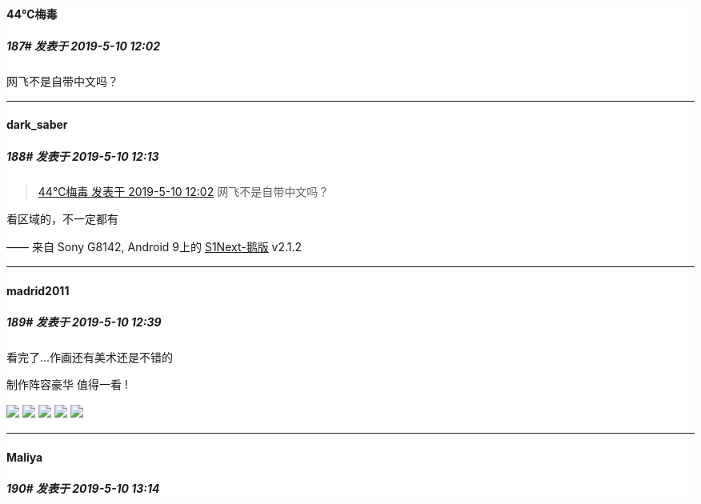 ####  44℃梅毒  
##### 187#       发表于 2019-5-10 12:02




网飞不是自带中文吗？







*****

####  dark_saber  
##### 188#       发表于 2019-5-10 12:13



<blockquote><a href="httphttps://bbs.saraba1st.com/2b/forum.php?mod=redirect&amp;goto=findpost&amp;pid=43636338&amp;ptid=1586571" target="_blank">44℃梅毒 发表于 2019-5-10 12:02</a>
网飞不是自带中文吗？</blockquote>
看区域的，不一定都有

—— 来自 Sony G8142, Android 9上的 [S1Next-鹅版](https://github.com/ykrank/S1-Next/releases) v2.1.2







*****

####  madrid2011  
##### 189#       发表于 2019-5-10 12:39




看完了...作画还有美术还是不错的



制作阵容豪华 值得一看 !

<img src="https://s2.ax1x.com/2019/05/10/E2L3uR.png" referrerpolicy="no-referrer">
<img src="https://s2.ax1x.com/2019/05/10/E2LGHx.png" referrerpolicy="no-referrer">
<img src="https://s2.ax1x.com/2019/05/10/E2L8D1.png" referrerpolicy="no-referrer">
<img src="https://s2.ax1x.com/2019/05/10/E2LYE6.png" referrerpolicy="no-referrer">
<img src="https://s2.ax1x.com/2019/05/10/E2LtUK.png" referrerpolicy="no-referrer">







*****

####  Maliya  
##### 190#       发表于 2019-5-10 13:14
